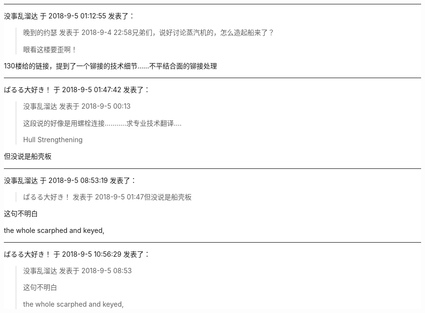 ---------

没事乱溜达 于 2018-9-5 01:12:55 发表了：

> 晚到的约瑟 发表于 2018-9-4 22:58兄弟们，说好讨论蒸汽机的，怎么造起船来了？
> 
> 眼看这楼要歪啊！



130楼给的链接，提到了一个铆接的技术细节……不平结合面的铆接处理

---------

ぱるる大好き！ 于 2018-9-5 01:47:42 发表了：

> 没事乱溜达 发表于 2018-9-5 00:13
> 
> 这段说的好像是用螺栓连接...........求专业技术翻译....
> 
> Hull Strengthening



但没说是船壳板

---------

没事乱溜达 于 2018-9-5 08:53:19 发表了：

> ぱるる大好き！ 发表于 2018-9-5 01:47但没说是船壳板



这句不明白

the whole scarphed and keyed,

---------

ぱるる大好き！ 于 2018-9-5 10:56:29 发表了：

> 没事乱溜达 发表于 2018-9-5 08:53
> 
> 这句不明白
> 
> the whole scarphed and keyed,



